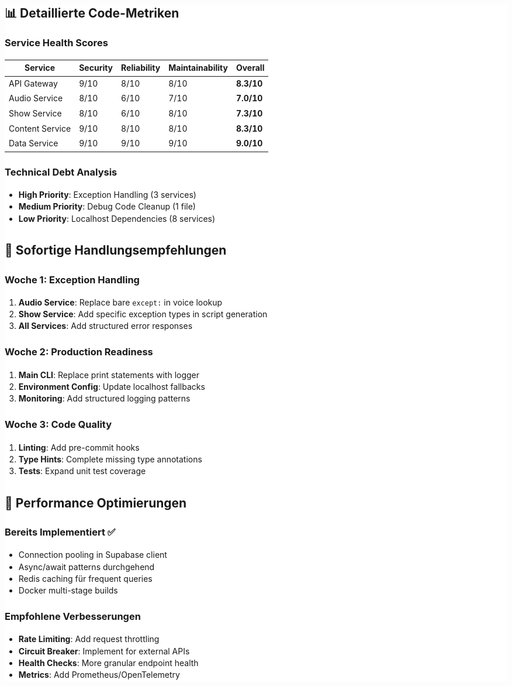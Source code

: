 ## 📊 Detaillierte Code-Metriken

### Service Health Scores
| Service | Security | Reliability | Maintainability | Overall |
|---------|----------|------------|-----------------|---------|
| API Gateway | 9/10 | 8/10 | 8/10 | **8.3/10** |
| Audio Service | 8/10 | 6/10 | 7/10 | **7.0/10** |
| Show Service | 8/10 | 6/10 | 8/10 | **7.3/10** |
| Content Service | 9/10 | 8/10 | 8/10 | **8.3/10** |
| Data Service | 9/10 | 9/10 | 9/10 | **9.0/10** |

### Technical Debt Analysis
- **High Priority**: Exception Handling (3 services)
- **Medium Priority**: Debug Code Cleanup (1 file)
- **Low Priority**: Localhost Dependencies (8 services)

## 🔧 Sofortige Handlungsempfehlungen

### **Woche 1: Exception Handling**
1. **Audio Service**: Replace bare `except:` in voice lookup
2. **Show Service**: Add specific exception types in script generation
3. **All Services**: Add structured error responses

### **Woche 2: Production Readiness**
1. **Main CLI**: Replace print statements with logger
2. **Environment Config**: Update localhost fallbacks
3. **Monitoring**: Add structured logging patterns

### **Woche 3: Code Quality**
1. **Linting**: Add pre-commit hooks
2. **Type Hints**: Complete missing type annotations
3. **Tests**: Expand unit test coverage

## 🚀 Performance Optimierungen

### Bereits Implementiert ✅
- Connection pooling in Supabase client
- Async/await patterns durchgehend
- Redis caching für frequent queries
- Docker multi-stage builds

### Empfohlene Verbesserungen
- **Rate Limiting**: Add request throttling
- **Circuit Breaker**: Implement for external APIs
- **Health Checks**: More granular endpoint health
- **Metrics**: Add Prometheus/OpenTelemetry
